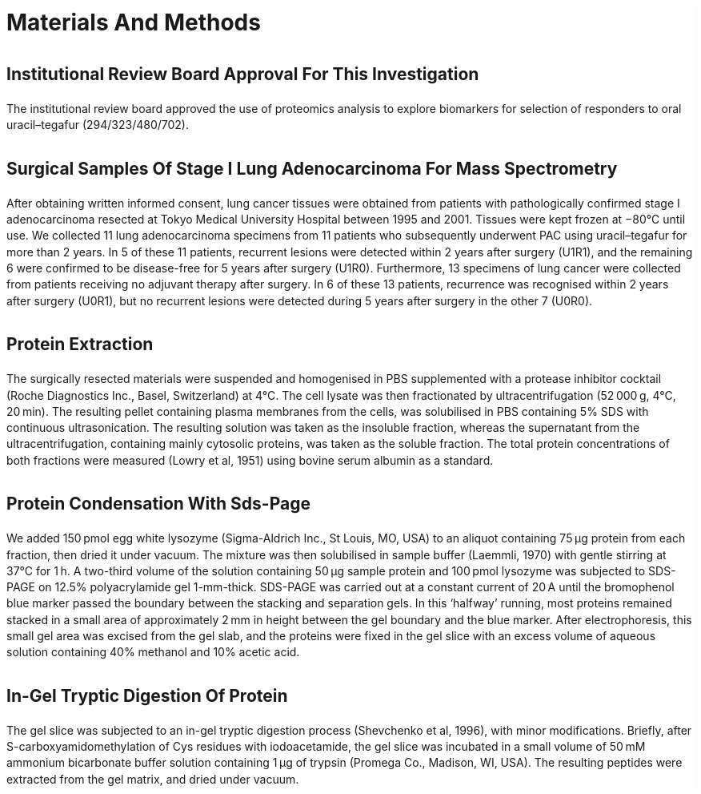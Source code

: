 # Materials And Methods

## Institutional Review Board Approval For This Investigation

The institutional review board approved the use of proteomics analysis to explore biomarkers for selection of responders to oral uracil–tegafur (294/323/480/702).

## Surgical Samples Of Stage I Lung Adenocarcinoma For Mass Spectrometry

After obtaining written informed consent, lung cancer tissues were obtained from patients with pathologically confirmed stage I adenocarcinoma resected at Tokyo Medical University Hospital between 1995 and 2001. Tissues were kept frozen at −80°C until use. We collected 11 lung adenocarcinoma specimens from 11 patients who subsequently underwent PAC using uracil–tegafur for more than 2 years. In 5 of these 11 patients, recurrent lesions were detected within 2 years after surgery (U1R1), and the remaining 6 were confirmed to be disease-free for 5 years after surgery (U1R0). Furthermore, 13 specimens of lung cancer were collected from patients receiving no adjuvant therapy after surgery. In 6 of these 13 patients, recurrence was recognised within 2 years after surgery (U0R1), but no recurrent lesions were detected during 5 years after surgery in the other 7 (U0R0).

## Protein Extraction

The surgically resected materials were suspended and homogenised in PBS supplemented with a protease inhibitor cocktail (Roche Diagnostics Inc., Basel, Switzerland) at 4°C. The cell lysate was then fractionated by ultracentrifugation (52 000 g, 4°C, 20 min). The resulting pellet containing plasma membranes from the cells, was solubilised in PBS containing 5% SDS with continuous ultrasonication. The resulting solution was taken as the insoluble fraction, whereas the supernatant from the ultracentrifugation, containing mainly cytosolic proteins, was taken as the soluble fraction. The total protein concentrations of both fractions were measured (Lowry et al, 1951) using bovine serum albumin as a standard.

## Protein Condensation With Sds-Page

We added 150 pmol egg white lysozyme (Sigma-Aldrich Inc., St Louis, MO, USA) to an aliquot containing 75 μg protein from each fraction, then dried it under vacuum. The mixture was then solubilised in sample buffer (Laemmli, 1970) with gentle stirring at 37°C for 1 h. A two-third volume of the solution containing 50 μg sample protein and 100 pmol lysozyme was subjected to SDS-PAGE on 12.5% polyacrylamide gel 1-mm-thick. SDS-PAGE was carried out at a constant current of 20 A until the bromophenol blue marker passed the boundary between the stacking and separation gels. In this ‘halfway’ running, most proteins remained stacked in a small area of approximately 2 mm in height between the gel boundary and the blue marker. After electrophoresis, this small gel area was excised from the gel slab, and the proteins were fixed in the gel slice with an excess volume of aqueous solution containing 40% methanol and 10% acetic acid.

## In-Gel Tryptic Digestion Of Protein

The gel slice was subjected to an in-gel tryptic digestion process (Shevchenko et al, 1996), with minor modifications. Briefly, after S-carboxyamidomethylation of Cys residues with iodoacetamide, the gel slice was incubated in a small volume of 50 mM ammonium bicarbonate buffer solution containing 1 μg of trypsin (Promega Co., Madison, WI, USA). The resulting peptides were extracted from the gel matrix, and dried under vacuum.
